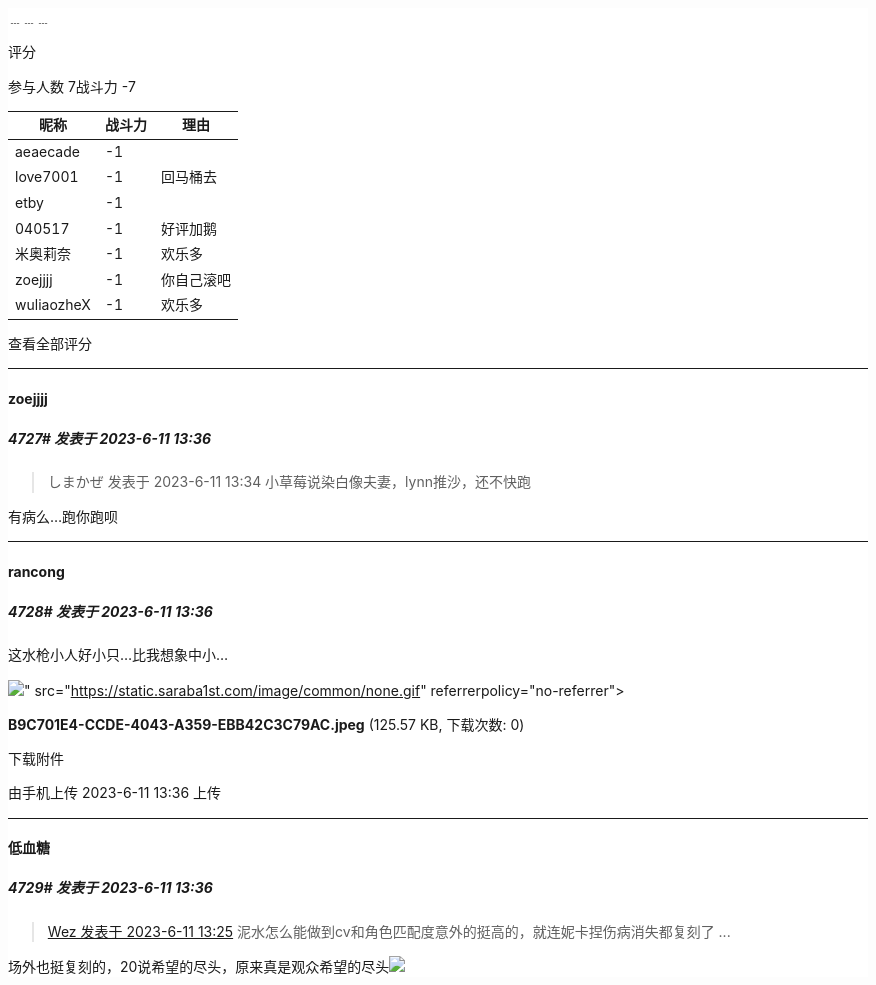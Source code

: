 ﹍﹍﹍

评分

 参与人数 7战斗力 -7

|昵称|战斗力|理由|
|----|---|---|
| aeaecade|-1||
| love7001|-1|回马桶去|
| etby|-1||
| 040517|-1|好评加鹅|
| 米奥莉奈|-1|欢乐多|
| zoejjjj|-1|你自己滚吧|
| wuliaozheX|-1|欢乐多|

查看全部评分

*****

####  zoejjjj  
##### 4727#       发表于 2023-6-11 13:36

<blockquote>しまかぜ 发表于 2023-6-11 13:34
小草莓说染白像夫妻，lynn推沙，还不快跑</blockquote>
有病么…跑你跑呗

*****

####  rancong  
##### 4728#       发表于 2023-6-11 13:36

这水枪小人好小只…比我想象中小…

<img src="https://img.saraba1st.com/forum/202306/11/133644jvfu5utvmbxk6eub.jpeg" referrerpolicy="no-referrer">" src="https://static.saraba1st.com/image/common/none.gif" referrerpolicy="no-referrer">

<strong>B9C701E4-CCDE-4043-A359-EBB42C3C79AC.jpeg</strong> (125.57 KB, 下载次数: 0)

下载附件

由手机上传
2023-6-11 13:36 上传

*****

####  低血糖  
##### 4729#       发表于 2023-6-11 13:36

<blockquote><a href="httphttps://bbs.saraba1st.com/2b/forum.php?mod=redirect&amp;goto=findpost&amp;pid=61230280&amp;ptid=2138751" target="_blank">Wez 发表于 2023-6-11 13:25</a>
泥水怎么能做到cv和角色匹配度意外的挺高的，就连妮卡捏伤病消失都复刻了 ...</blockquote>
场外也挺复刻的，20说希望的尽头，原来真是观众希望的尽头<img src="https://static.saraba1st.com/image/smiley/face2017/119.png" referrerpolicy="no-referrer">
